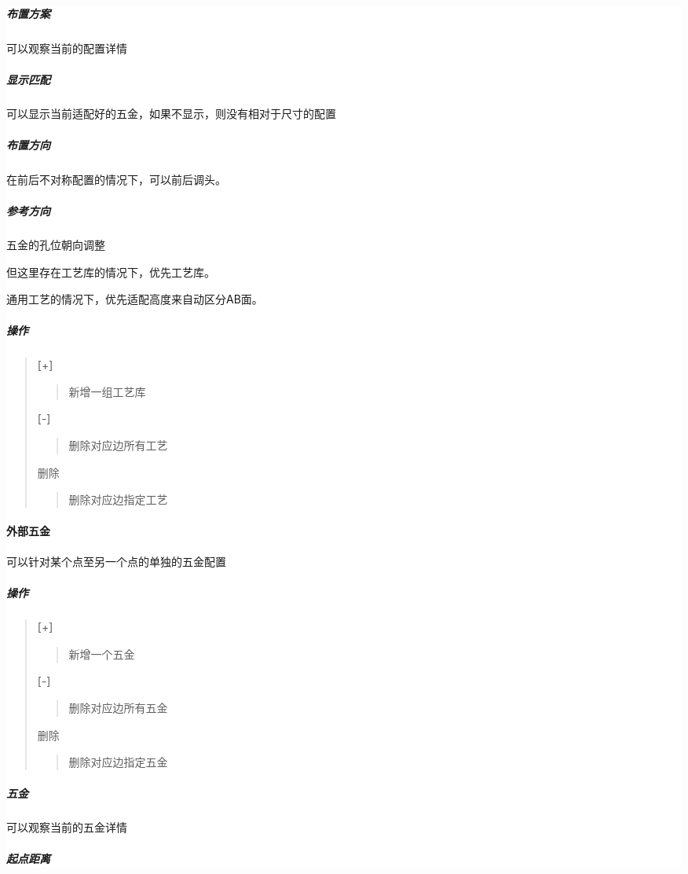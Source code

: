 ##### 布置方案

可以观察当前的配置详情

##### 显示匹配

可以显示当前适配好的五金，如果不显示，则没有相对于尺寸的配置

##### 布置方向

在前后不对称配置的情况下，可以前后调头。

##### 参考方向

五金的孔位朝向调整

但这里存在工艺库的情况下，优先工艺库。

通用工艺的情况下，优先适配高度来自动区分AB面。

##### 操作

> [+]
>
> > 新增一组工艺库
>
> [-]
>
> > 删除对应边所有工艺
>
> 删除
>
> > 删除对应边指定工艺

#### 外部五金

可以针对某个点至另一个点的单独的五金配置

##### 操作

> [+]
>
> > 新增一个五金
>
> [-]
>
> > 删除对应边所有五金
>
> 删除
>
> > 删除对应边指定五金

##### 五金

可以观察当前的五金详情

##### 起点距离
